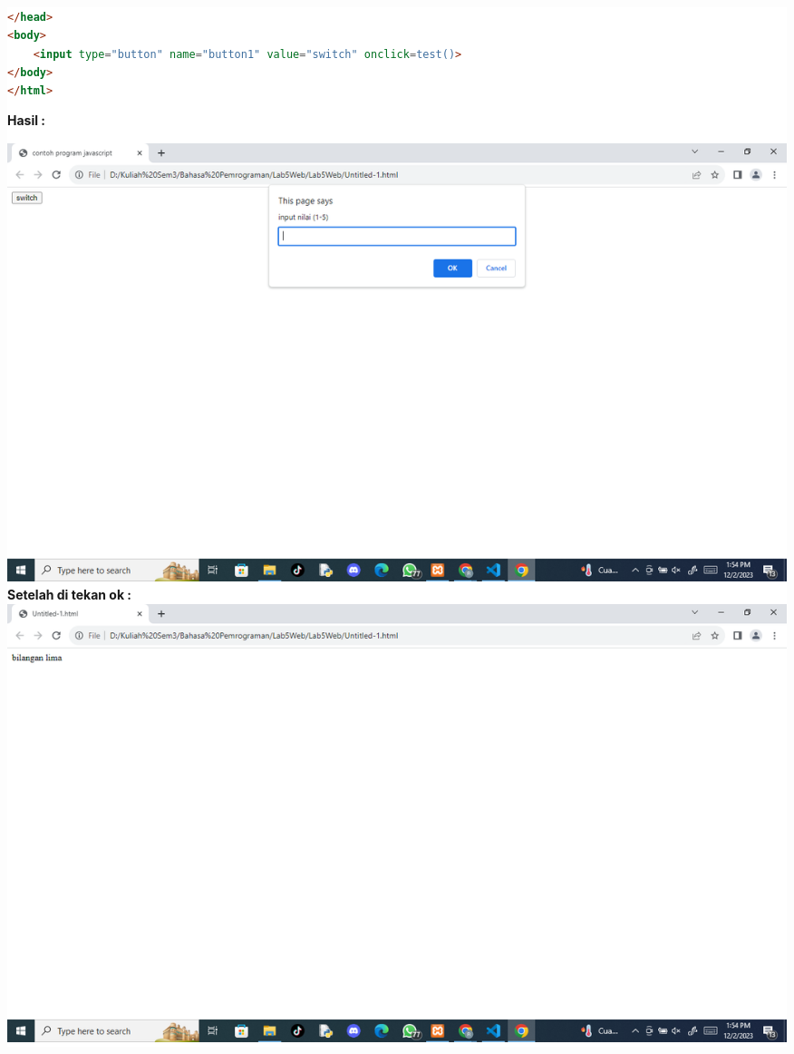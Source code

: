 ```HTML
</head>
<body>
    <input type="button" name="button1" value="switch" onclick=test()>
</body>
</html>
```
**Hasil :**

![0.1](https://github.com/ricky1211/Lab5Web/blob/main/LAB5Tes/Screenshot%20(356).png?raw=true)
**Setelah di tekan ok :**
![0.1](https://github.com/ricky1211/Lab5Web/blob/main/LAB5Tes/Screenshot%20(357).png?raw=true)
